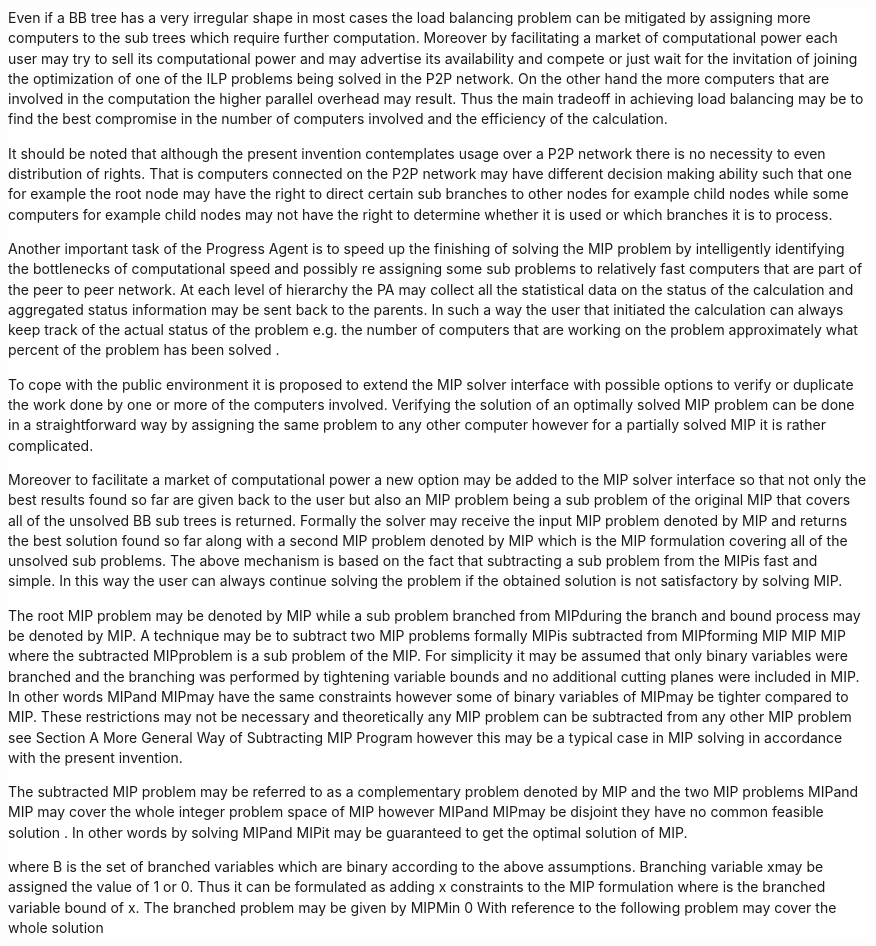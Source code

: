 Even if a BB tree has a very irregular shape in most cases the load balancing problem can be mitigated by assigning more computers to the sub trees which require further computation. Moreover by facilitating a market of computational power each user may try to sell its computational power and may advertise its availability and compete or just wait for the invitation of joining the optimization of one of the ILP problems being solved in the P2P network. On the other hand the more computers that are involved in the computation the higher parallel overhead may result. Thus the main tradeoff in achieving load balancing may be to find the best compromise in the number of computers involved and the efficiency of the calculation.

It should be noted that although the present invention contemplates usage over a P2P network there is no necessity to even distribution of rights. That is computers connected on the P2P network may have different decision making ability such that one for example the root node may have the right to direct certain sub branches to other nodes for example child nodes while some computers for example child nodes may not have the right to determine whether it is used or which branches it is to process.

Another important task of the Progress Agent is to speed up the finishing of solving the MIP problem by intelligently identifying the bottlenecks of computational speed and possibly re assigning some sub problems to relatively fast computers that are part of the peer to peer network. At each level of hierarchy the PA may collect all the statistical data on the status of the calculation and aggregated status information may be sent back to the parents. In such a way the user that initiated the calculation can always keep track of the actual status of the problem e.g. the number of computers that are working on the problem approximately what percent of the problem has been solved .

To cope with the public environment it is proposed to extend the MIP solver interface with possible options to verify or duplicate the work done by one or more of the computers involved. Verifying the solution of an optimally solved MIP problem can be done in a straightforward way by assigning the same problem to any other computer however for a partially solved MIP it is rather complicated.

Moreover to facilitate a market of computational power a new option may be added to the MIP solver interface so that not only the best results found so far are given back to the user but also an MIP problem being a sub problem of the original MIP that covers all of the unsolved BB sub trees is returned. Formally the solver may receive the input MIP problem denoted by MIP and returns the best solution found so far along with a second MIP problem denoted by MIP which is the MIP formulation covering all of the unsolved sub problems. The above mechanism is based on the fact that subtracting a sub problem from the MIPis fast and simple. In this way the user can always continue solving the problem if the obtained solution is not satisfactory by solving MIP.

The root MIP problem may be denoted by MIP while a sub problem branched from MIPduring the branch and bound process may be denoted by MIP. A technique may be to subtract two MIP problems formally MIPis subtracted from MIPforming MIP MIP MIP where the subtracted MIPproblem is a sub problem of the MIP. For simplicity it may be assumed that only binary variables were branched and the branching was performed by tightening variable bounds and no additional cutting planes were included in MIP. In other words MIPand MIPmay have the same constraints however some of binary variables of MIPmay be tighter compared to MIP. These restrictions may not be necessary and theoretically any MIP problem can be subtracted from any other MIP problem see Section A More General Way of Subtracting MIP Program however this may be a typical case in MIP solving in accordance with the present invention.

The subtracted MIP problem may be referred to as a complementary problem denoted by MIP and the two MIP problems MIPand MIP may cover the whole integer problem space of MIP however MIPand MIPmay be disjoint they have no common feasible solution . In other words by solving MIPand MIPit may be guaranteed to get the optimal solution of MIP.

where B is the set of branched variables which are binary according to the above assumptions. Branching variable xmay be assigned the value of 1 or 0. Thus it can be formulated as adding x constraints to the MIP formulation where is the branched variable bound of x. The branched problem may be given by MIPMin 0 With reference to the following problem may cover the whole solution 

